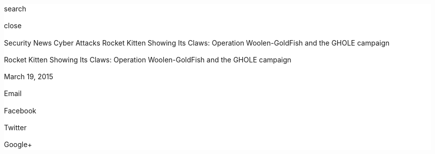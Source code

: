 search













close







Security News Cyber Attacks Rocket Kitten Showing Its Claws: Operation Woolen-GoldFish and the GHOLE campaign





























Rocket Kitten Showing Its Claws: Operation Woolen-GoldFish and the GHOLE campaign

March 19, 2015



 

Email






Facebook








Twitter



 

Google+

